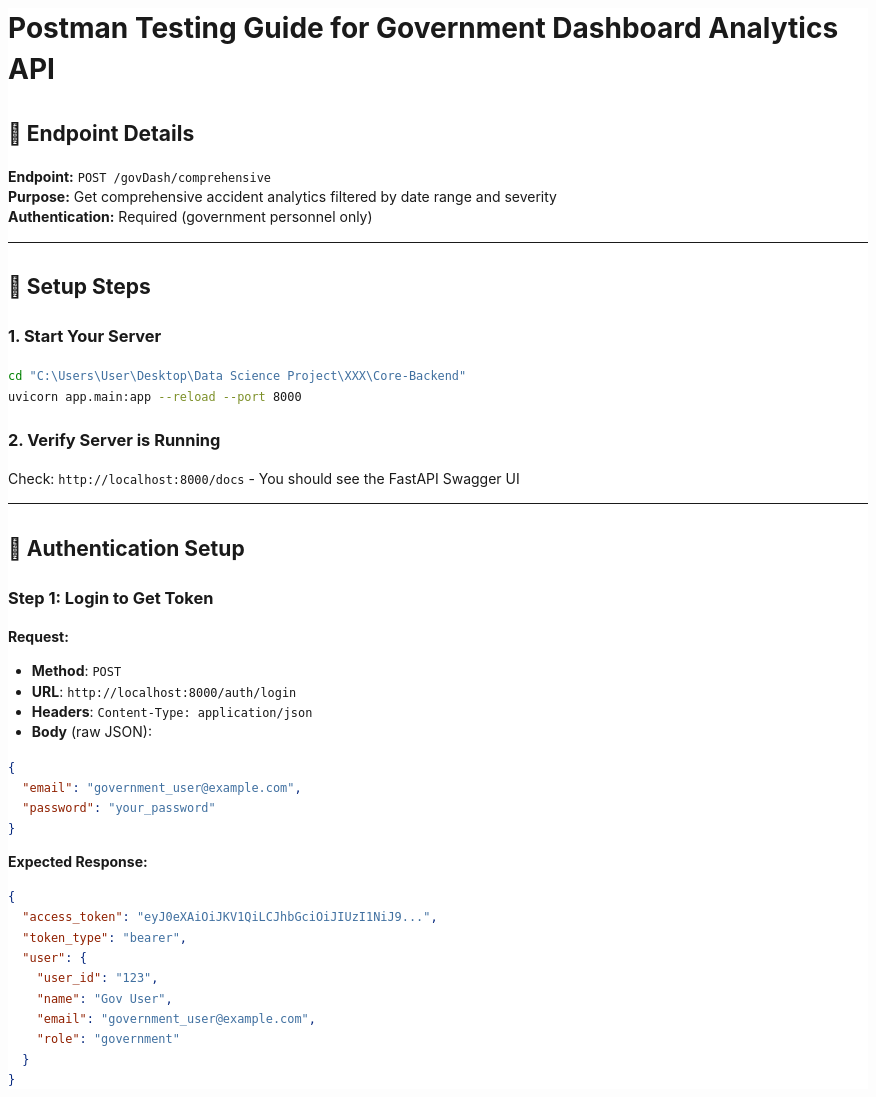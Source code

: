 # Postman Testing Guide for Government Dashboard Analytics API

## 🎯 **Endpoint Details**

**Endpoint:** `POST /govDash/comprehensive`  
**Purpose:** Get comprehensive accident analytics filtered by date range and severity  
**Authentication:** Required (government personnel only)

---

## 🚀 **Setup Steps**

### 1. **Start Your Server**

```bash
cd "C:\Users\User\Desktop\Data Science Project\XXX\Core-Backend"
uvicorn app.main:app --reload --port 8000
```

### 2. **Verify Server is Running**

Check: `http://localhost:8000/docs` - You should see the FastAPI Swagger UI

---

## 🔐 **Authentication Setup**

### **Step 1: Login to Get Token**

**Request:**

- **Method**: `POST`
- **URL**: `http://localhost:8000/auth/login`
- **Headers**: `Content-Type: application/json`
- **Body** (raw JSON):

```json
{
  "email": "government_user@example.com",
  "password": "your_password"
}
```

**Expected Response:**

```json
{
  "access_token": "eyJ0eXAiOiJKV1QiLCJhbGciOiJIUzI1NiJ9...",
  "token_type": "bearer",
  "user": {
    "user_id": "123",
    "name": "Gov User",
    "email": "government_user@example.com",
    "role": "government"
  }
}
```
